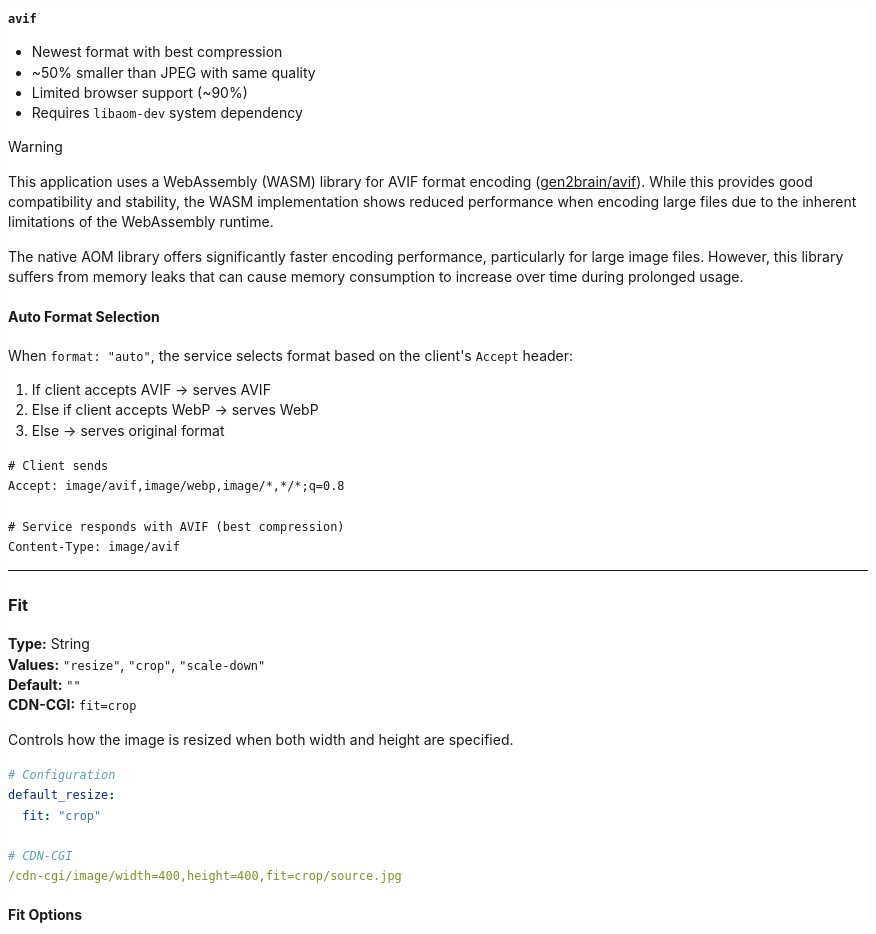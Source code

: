 **`avif`**
- Newest format with best compression
- ~50% smaller than JPEG with same quality
- Limited browser support (~90%)
- Requires `libaom-dev` system dependency

> [!WARNING]
> This application uses a WebAssembly (WASM) library for AVIF format encoding ([gen2brain/avif](https://github.com/gen2brain/avif)).
> While this provides good compatibility and stability, 
> the WASM implementation shows reduced performance when encoding large files due to
> the inherent limitations of the WebAssembly runtime.
> 
> The native AOM library offers significantly faster encoding performance, 
> particularly for large image files. However, 
> this library suffers from memory leaks that can cause memory consumption to increase over time during prolonged usage.

#### Auto Format Selection

When `format: "auto"`, the service selects format based on the client's `Accept` header:

1. If client accepts AVIF → serves AVIF
2. Else if client accepts WebP → serves WebP
3. Else → serves original format

```http
# Client sends
Accept: image/avif,image/webp,image/*,*/*;q=0.8

# Service responds with AVIF (best compression)
Content-Type: image/avif
```

---

### Fit
**Type:** String  
**Values:** `"resize"`, `"crop"`, `"scale-down"`  
**Default:** `""`  
**CDN-CGI:** `fit=crop`

Controls how the image is resized when both width and height are specified.

```yaml
# Configuration
default_resize:
  fit: "crop"

# CDN-CGI
/cdn-cgi/image/width=400,height=400,fit=crop/source.jpg
```

#### Fit Options
